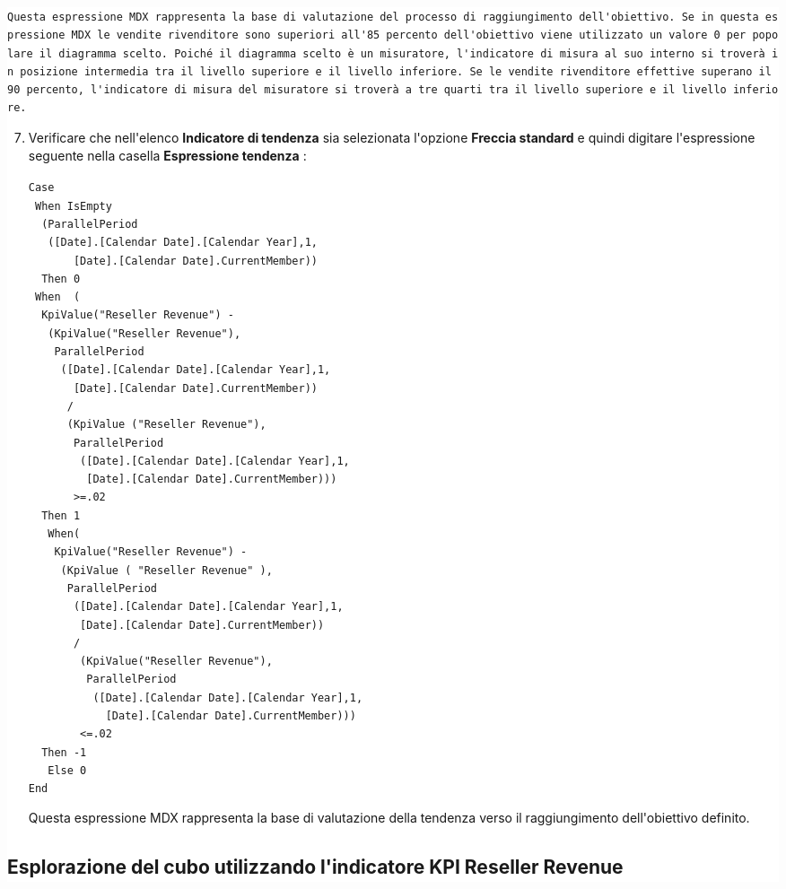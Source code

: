     Questa espressione MDX rappresenta la base di valutazione del processo di raggiungimento dell'obiettivo. Se in questa espressione MDX le vendite rivenditore sono superiori all'85 percento dell'obiettivo viene utilizzato un valore 0 per popolare il diagramma scelto. Poiché il diagramma scelto è un misuratore, l'indicatore di misura al suo interno si troverà in posizione intermedia tra il livello superiore e il livello inferiore. Se le vendite rivenditore effettive superano il 90 percento, l'indicatore di misura del misuratore si troverà a tre quarti tra il livello superiore e il livello inferiore.  
  
7.  Verificare che nell'elenco **Indicatore di tendenza** sia selezionata l'opzione **Freccia standard** e quindi digitare l'espressione seguente nella casella **Espressione tendenza** :  
  
    ```  
    Case  
     When IsEmpty  
      (ParallelPeriod  
       ([Date].[Calendar Date].[Calendar Year],1,  
           [Date].[Calendar Date].CurrentMember))  
      Then 0    
     When  (  
      KpiValue("Reseller Revenue") -   
       (KpiValue("Reseller Revenue"),   
        ParallelPeriod  
         ([Date].[Calendar Date].[Calendar Year],1,  
           [Date].[Calendar Date].CurrentMember))  
          /  
          (KpiValue ("Reseller Revenue"),  
           ParallelPeriod  
            ([Date].[Calendar Date].[Calendar Year],1,  
             [Date].[Calendar Date].CurrentMember)))  
           >=.02  
      Then 1  
       When(  
        KpiValue("Reseller Revenue") -   
         (KpiValue ( "Reseller Revenue" ),  
          ParallelPeriod  
           ([Date].[Calendar Date].[Calendar Year],1,  
            [Date].[Calendar Date].CurrentMember))  
           /  
            (KpiValue("Reseller Revenue"),  
             ParallelPeriod  
              ([Date].[Calendar Date].[Calendar Year],1,  
                [Date].[Calendar Date].CurrentMember)))  
            <=.02  
      Then -1  
       Else 0  
    End  
    ```  
  
    Questa espressione MDX rappresenta la base di valutazione della tendenza verso il raggiungimento dell'obiettivo definito.  
  
## <a name="browsing-the-cube-by-using-the-reseller-revenue-kpi"></a>Esplorazione del cubo utilizzando l'indicatore KPI Reseller Revenue  
  